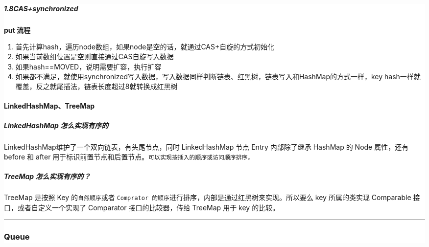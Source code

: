 ##### **1.8CAS+synchronized**

**put 流程**

1. 首先计算hash，遍历node数组，如果node是空的话，就通过CAS+自旋的方式初始化
2. 如果当前数组位置是空则直接通过CAS自旋写入数据
3. 如果hash==MOVED，说明需要扩容，执行扩容
4. 如果都不满足，就使用synchronized写入数据，写入数据同样判断链表、红黑树，链表写入和HashMap的方式一样，key hash一样就覆盖，反之就尾插法，链表长度超过8就转换成红黑树



#### LinkedHashMap、TreeMap

##### **LinkedHashMap 怎么实现有序的**

LinkedHashMap维护了一个双向链表，有头尾节点，同时 LinkedHashMap 节点 Entry 内部除了继承 HashMap 的 Node 属性，还有 before 和 after 用于标识前置节点和后置节点。`可以实现按插入的顺序或访问顺序排序。`

##### **TreeMap 怎么实现有序的？**

TreeMap 是按照 Key 的`自然顺序`或者 `Comprator 的顺序`进行排序，内部是通过红黑树来实现。所以要么 key 所属的类实现 Comparable 接口，或者自定义一个实现了 Comparator 接口的比较器，传给 TreeMap 用于 key 的比较。

---

### Queue

